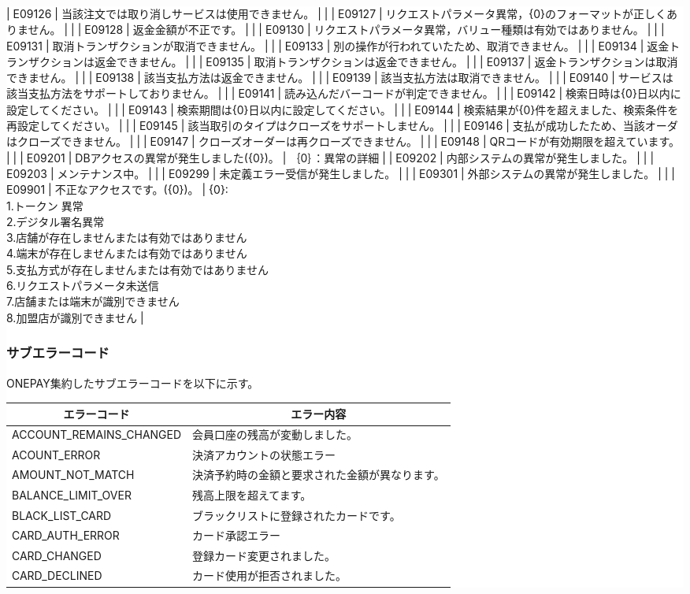 | E09126 | 当該注文では取り消しサービスは使用できません。 |  |
| E09127 | リクエストパラメータ異常，{0}のフォーマットが正しくありません。 |  |
| E09128 | 返金金額が不正です。 |  |
| E09130 | リクエストパラメータ異常，バリュー種類は有効ではありません。 |  |
| E09131 | 取消トランザクションが取消できません。 |  |
| E09133 | 別の操作が行われていたため、取消できません。 |  |
| E09134 | 返金トランザクションは返金できません。 |  |
| E09135 | 取消トランザクションは返金できません。 |  |
| E09137 | 返金トランザクションは取消できません。 |  |
| E09138 | 該当支払方法は返金できません。 |  |
| E09139 | 該当支払方法は取消できません。 |  |
| E09140 | サービスは該当支払方法をサポートしておりません。 |  |
| E09141 | 読み込んだバーコードが判定できません。 |  |
| E09142 | 検索日時は{0}日以内に設定してください。 |  |
| E09143 | 検索期間は{0}日以内に設定してください。 |  |
| E09144 | 検索結果が{0}件を超えました、検索条件を再設定してください。 |  |
| E09145 | 該当取引のタイプはクローズをサポートしません。 |  |
| E09146 | 支払が成功したため、当該オーダはクローズできません。 |  |
| E09147 | クローズオーダーは再クローズできません。 |  |
| E09148 | QRコードが有効期限を超えています。 |  |
| E09201 | DBアクセスの異常が発生しました({0})。 | ｛0｝：異常の詳細 |
| E09202 | 内部システムの異常が発生しました。 |  |
| E09203 | メンテナンス中。 |  |
| E09299 | 未定義エラー受信が発生しました。 |  |
| E09301 | 外部システムの異常が発生しました。 |  |
| E09901 | 不正なアクセスです。({0})。 | {0}:<br>  1.トークン 異常<br>  2.デジタル署名異常<br>  3.店舗が存在しませんまたは有効ではありません<br>  4.端末が存在しませんまたは有効ではありません<br>  5.支払方式が存在しませんまたは有効ではありません <br> 6.リクエストパラメータ未送信<br>7.店舗または端末が識別できません<br>8.加盟店が識別できません |

### サブエラーコード
ONEPAY集約したサブエラーコードを以下に示す。

| エラーコード | エラー内容 |
| --- | --- |
| ACCOUNT_REMAINS_CHANGED | 会員口座の残高が変動しました。 |
| ACOUNT_ERROR | 決済アカウントの状態エラー |
| AMOUNT_NOT_MATCH | 決済予約時の金額と要求された金額が異なります。 |
| BALANCE_LIMIT_OVER | 残高上限を超えてます。 |
| BLACK_LIST_CARD | ブラックリストに登録されたカードです。 |
| CARD_AUTH_ERROR | カード承認エラー |
| CARD_CHANGED | 登録カード変更されました。 |
| CARD_DECLINED | カード使用が拒否されました。 |